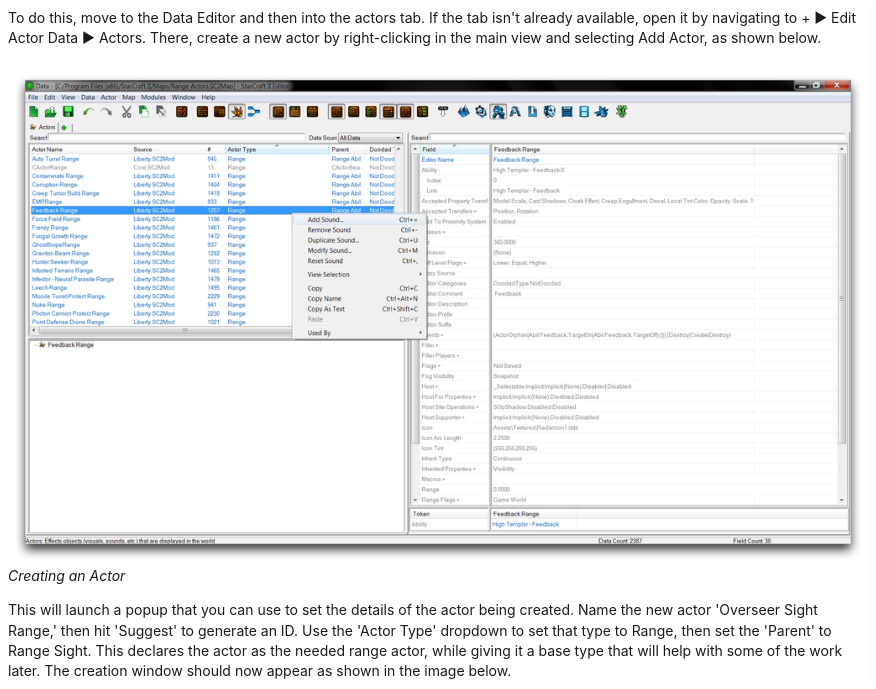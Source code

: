 To do this, move to the Data Editor and then into the actors tab. If the tab isn't already available, open it by navigating to + ▶︎ Edit Actor Data ▶︎ Actors. There, create a new actor by right-clicking in the main view and selecting Add Actor, as shown below.

[![Creating an Actor](./resources/062_Range_Actors8.png)](./resources/062_Range_Actors8.png)
*Creating an Actor*

This will launch a popup that you can use to set the details of the actor being created. Name the new actor 'Overseer Sight Range,' then hit 'Suggest' to generate an ID. Use the 'Actor Type' dropdown to set that type to Range, then set the 'Parent' to Range Sight. This declares the actor as the needed range actor, while giving it a base type that will help with some of the work later. The creation window should now appear as shown in the image below.
